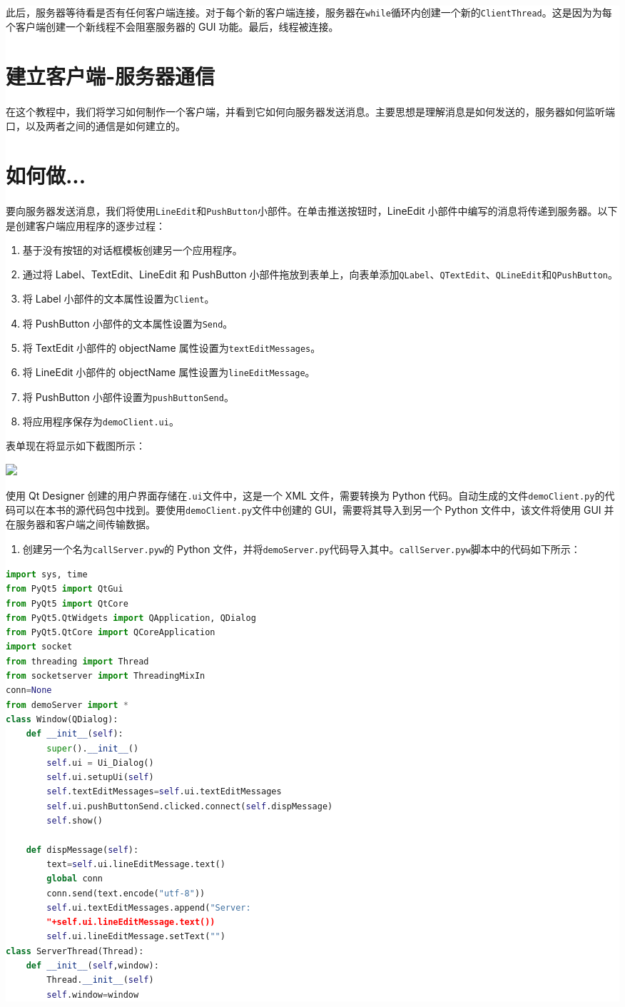 此后，服务器等待看是否有任何客户端连接。对于每个新的客户端连接，服务器在`while`循环内创建一个新的`ClientThread`。这是因为为每个客户端创建一个新线程不会阻塞服务器的 GUI 功能。最后，线程被连接。

# 建立客户端-服务器通信

在这个教程中，我们将学习如何制作一个客户端，并看到它如何向服务器发送消息。主要思想是理解消息是如何发送的，服务器如何监听端口，以及两者之间的通信是如何建立的。

# 如何做...

要向服务器发送消息，我们将使用`LineEdit`和`PushButton`小部件。在单击推送按钮时，LineEdit 小部件中编写的消息将传递到服务器。以下是创建客户端应用程序的逐步过程：

1.  基于没有按钮的对话框模板创建另一个应用程序。

1.  通过将 Label、TextEdit、LineEdit 和 PushButton 小部件拖放到表单上，向表单添加`QLabel`、`QTextEdit`、`QLineEdit`和`QPushButton`。

1.  将 Label 小部件的文本属性设置为`Client`。

1.  将 PushButton 小部件的文本属性设置为`Send`。

1.  将 TextEdit 小部件的 objectName 属性设置为`textEditMessages`。

1.  将 LineEdit 小部件的 objectName 属性设置为`lineEditMessage`。

1.  将 PushButton 小部件设置为`pushButtonSend`。

1.  将应用程序保存为`demoClient.ui`。

表单现在将显示如下截图所示：

![](img/f513ff3a-a1bc-4cb3-8baf-e2b9e965d3f0.png)

使用 Qt Designer 创建的用户界面存储在`.ui`文件中，这是一个 XML 文件，需要转换为 Python 代码。自动生成的文件`demoClient.py`的代码可以在本书的源代码包中找到。要使用`demoClient.py`文件中创建的 GUI，需要将其导入到另一个 Python 文件中，该文件将使用 GUI 并在服务器和客户端之间传输数据。

1.  创建另一个名为`callServer.pyw`的 Python 文件，并将`demoServer.py`代码导入其中。`callServer.pyw`脚本中的代码如下所示：

```py
import sys, time
from PyQt5 import QtGui
from PyQt5 import QtCore
from PyQt5.QtWidgets import QApplication, QDialog
from PyQt5.QtCore import QCoreApplication
import socket
from threading import Thread
from socketserver import ThreadingMixIn
conn=None
from demoServer import *
class Window(QDialog):
    def __init__(self):
        super().__init__()
        self.ui = Ui_Dialog()
        self.ui.setupUi(self)
        self.textEditMessages=self.ui.textEditMessages
        self.ui.pushButtonSend.clicked.connect(self.dispMessage)
        self.show()

    def dispMessage(self):
        text=self.ui.lineEditMessage.text()
        global conn
        conn.send(text.encode("utf-8"))
        self.ui.textEditMessages.append("Server:   
        "+self.ui.lineEditMessage.text())
        self.ui.lineEditMessage.setText("")
class ServerThread(Thread):
    def __init__(self,window):
        Thread.__init__(self)
        self.window=window
```